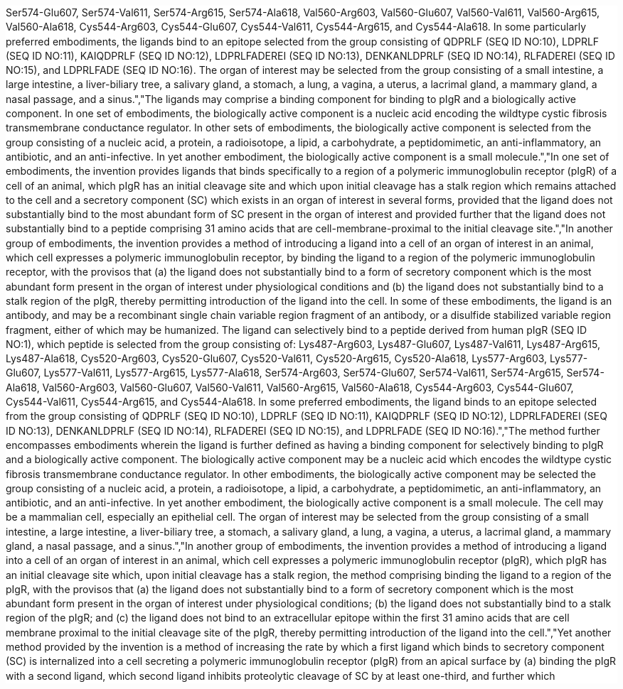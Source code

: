 Ser574-Glu607, Ser574-Val611, Ser574-Arg615, Ser574-Ala618, Val560-Arg603, Val560-Glu607, Val560-Val611, Val560-Arg615, Val560-Ala618, Cys544-Arg603, Cys544-Glu607, Cys544-Val611, Cys544-Arg615, and Cys544-Ala618. In some particularly preferred embodiments, the ligands bind to an epitope selected from the group consisting of QDPRLF (SEQ ID NO:10), LDPRLF (SEQ ID NO:11), KAIQDPRLF (SEQ ID NO:12), LDPRLFADEREI (SEQ ID NO:13), DENKANLDPRLF (SEQ ID NO:14), RLFADEREI (SEQ ID NO:15), and LDPRLFADE (SEQ ID NO:16). The organ of interest may be selected from the group consisting of a small intestine, a large intestine, a liver-biliary tree, a salivary gland, a stomach, a lung, a vagina, a uterus, a lacrimal gland, a mammary gland, a nasal passage, and a sinus.","The ligands may comprise a binding component for binding to pIgR and a biologically active component. In one set of embodiments, the biologically active component is a nucleic acid encoding the wildtype cystic fibrosis transmembrane conductance regulator. In other sets of embodiments, the biologically active component is selected from the group consisting of a nucleic acid, a protein, a radioisotope, a lipid, a carbohydrate, a peptidomimetic, an anti-inflammatory, an antibiotic, and an anti-infective. In yet another embodiment, the biologically active component is a small molecule.","In one set of embodiments, the invention provides ligands that binds specifically to a region of a polymeric immunoglobulin receptor (pIgR) of a cell of an animal, which pIgR has an initial cleavage site and which upon initial cleavage has a stalk region which remains attached to the cell and a secretory component (SC) which exists in an organ of interest in several forms, provided that the ligand does not substantially bind to the most abundant form of SC present in the organ of interest and provided further that the ligand does not substantially bind to a peptide comprising 31 amino acids that are cell-membrane-proximal to the initial cleavage site.","In another group of embodiments, the invention provides a method of introducing a ligand into a cell of an organ of interest in an animal, which cell expresses a polymeric immunoglobulin receptor, by binding the ligand to a region of the polymeric immunoglobulin receptor, with the provisos that (a) the ligand does not substantially bind to a form of secretory component which is the most abundant form present in the organ of interest under physiological conditions and (b) the ligand does not substantially bind to a stalk region of the pIgR, thereby permitting introduction of the ligand into the cell. In some of these embodiments, the ligand is an antibody, and may be a recombinant single chain variable region fragment of an antibody, or a disulfide stabilized variable region fragment, either of which may be humanized. The ligand can selectively bind to a peptide derived from human pIgR (SEQ ID NO:1), which peptide is selected from the group consisting of: Lys487-Arg603, Lys487-Glu607, Lys487-Val611, Lys487-Arg615, Lys487-Ala618, Cys520-Arg603, Cys520-Glu607, Cys520-Val611, Cys520-Arg615, Cys520-Ala618, Lys577-Arg603, Lys577-Glu607, Lys577-Val611, Lys577-Arg615, Lys577-Ala618, Ser574-Arg603, Ser574-Glu607, Ser574-Val611, Ser574-Arg615, Ser574-Ala618, Val560-Arg603, Val560-Glu607, Val560-Val611, Val560-Arg615, Val560-Ala618, Cys544-Arg603, Cys544-Glu607, Cys544-Val611, Cys544-Arg615, and Cys544-Ala618. In some preferred embodiments, the ligand binds to an epitope selected from the group consisting of QDPRLF (SEQ ID NO:10), LDPRLF (SEQ ID NO:11), KAIQDPRLF (SEQ ID NO:12), LDPRLFADEREI (SEQ ID NO:13), DENKANLDPRLF (SEQ ID NO:14), RLFADEREI (SEQ ID NO:15), and LDPRLFADE (SEQ ID NO:16).","The method further encompasses embodiments wherein the ligand is further defined as having a binding component for selectively binding to pIgR and a biologically active component. The biologically active component may be a nucleic acid which encodes the wildtype cystic fibrosis transmembrane conductance regulator. In other embodiments, the biologically active component may be selected the group consisting of a nucleic acid, a protein, a radioisotope, a lipid, a carbohydrate, a peptidomimetic, an anti-inflammatory, an antibiotic, and an anti-infective. In yet another embodiment, the biologically active component is a small molecule. The cell may be a mammalian cell, especially an epithelial cell. The organ of interest may be selected from the group consisting of a small intestine, a large intestine, a liver-biliary tree, a stomach, a salivary gland, a lung, a vagina, a uterus, a lacrimal gland, a mammary gland, a nasal passage, and a sinus.","In another group of embodiments, the invention provides a method of introducing a ligand into a cell of an organ of interest in an animal, which cell expresses a polymeric immunoglobulin receptor (pIgR), which pIgR has an initial cleavage site which, upon initial cleavage has a stalk region, the method comprising binding the ligand to a region of the pIgR, with the provisos that (a) the ligand does not substantially bind to a form of secretory component which is the most abundant form present in the organ of interest under physiological conditions; (b) the ligand does not substantially bind to a stalk region of the pIgR; and (c) the ligand does not bind to an extracellular epitope within the first 31 amino acids that are cell membrane proximal to the initial cleavage site of the pIgR, thereby permitting introduction of the ligand into the cell.","Yet another method provided by the invention is a method of increasing the rate by which a first ligand which binds to secretory component (SC) is internalized into a cell secreting a polymeric immunoglobulin receptor (pIgR) from an apical surface by (a) binding the pIgR with a second ligand, which second ligand inhibits proteolytic cleavage of SC by at least one-third, and further which